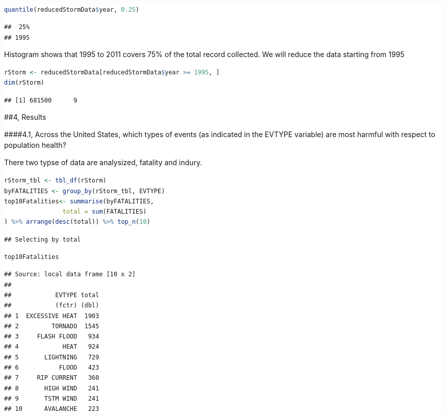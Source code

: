```r
quantile(reducedStormData$year, 0.25)
```

```
##  25% 
## 1995
```

Histogram shows that 1995 to 2011 covers 75% of the total record collected. We will reduce the data starting from 1995


```r
rStorm <- reducedStormData[reducedStormData$year >= 1995, ]
dim(rStorm)
```

```
## [1] 681500      9
```


##4, Results

####4.1, Across the United States, which types of events (as indicated in the EVTYPE variable) are most harmful with respect to population health?

There two typse of data are analysized, fatality and indury. 


```r
rStorm_tbl <- tbl_df(rStorm)
byFATALITIES <- group_by(rStorm_tbl, EVTYPE)
top10Fatalities<- summarise(byFATALITIES,
                total = sum(FATALITIES)
) %>% arrange(desc(total)) %>% top_n(10)
```

```
## Selecting by total
```

```r
top10Fatalities
```

```
## Source: local data frame [10 x 2]
## 
##            EVTYPE total
##            (fctr) (dbl)
## 1  EXCESSIVE HEAT  1903
## 2         TORNADO  1545
## 3     FLASH FLOOD   934
## 4            HEAT   924
## 5       LIGHTNING   729
## 6           FLOOD   423
## 7     RIP CURRENT   360
## 8       HIGH WIND   241
## 9       TSTM WIND   241
## 10      AVALANCHE   223
```
